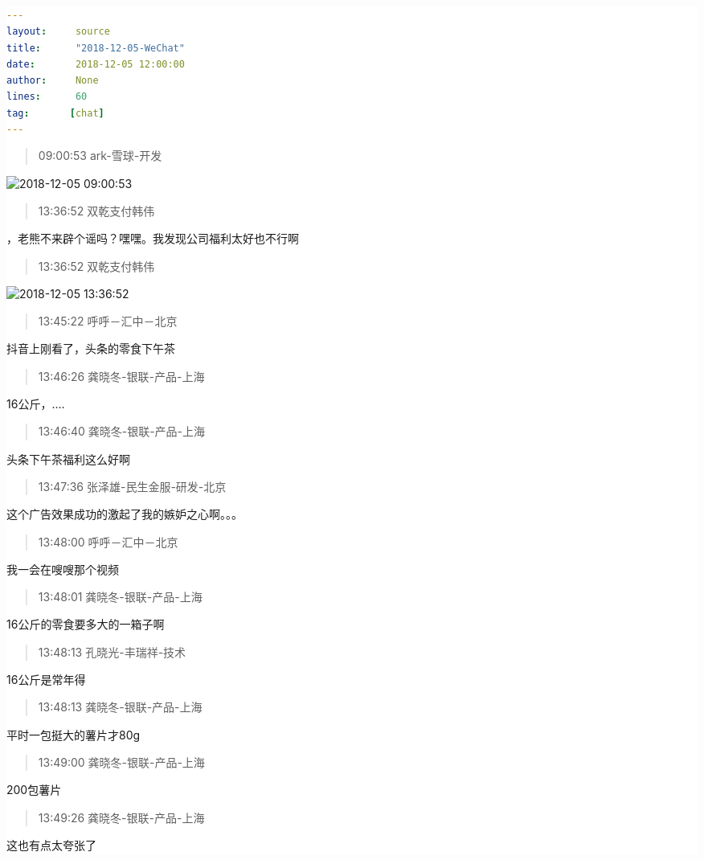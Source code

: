 ```yaml
---
layout:     source 
title:      "2018-12-05-WeChat"
date:       2018-12-05 12:00:00
author:     None
lines:      60 
tag:       [chat]
---
```

> 09:00:53  ark-雪球-开发  
   
![2018-12-05 09:00:53](http://static.cocolian.cn/img/20181205_090053.png) 
   
> 13:36:52  双乾支付韩伟  
   
，老熊不来辟个谣吗？嘿嘿。我发现公司福利太好也不行啊  
   
> 13:36:52  双乾支付韩伟  
   
![2018-12-05 13:36:52](http://static.cocolian.cn/img/20181205_133652.png) 
   
> 13:45:22  呼呼－汇中－北京  
   
抖音上刚看了，头条的零食下午茶  
   
> 13:46:26  龚晓冬-银联-产品-上海  
   
16公斤，....  
   
> 13:46:40  龚晓冬-银联-产品-上海  
   
头条下午茶福利这么好啊  
   
> 13:47:36  张泽雄-民生金服-研发-北京  
   
这个广告效果成功的激起了我的嫉妒之心啊。。。  
   
> 13:48:00  呼呼－汇中－北京  
   
我一会在嗖嗖那个视频  
   
> 13:48:01  龚晓冬-银联-产品-上海  
   
16公斤的零食要多大的一箱子啊  
   
> 13:48:13  孔晓光-丰瑞祥-技术  
   
16公斤是常年得  
   
> 13:48:13  龚晓冬-银联-产品-上海  
   
平时一包挺大的薯片才80g  
   
> 13:49:00  龚晓冬-银联-产品-上海  
   
200包薯片  
   
> 13:49:26  龚晓冬-银联-产品-上海  
   
这也有点太夸张了  
   